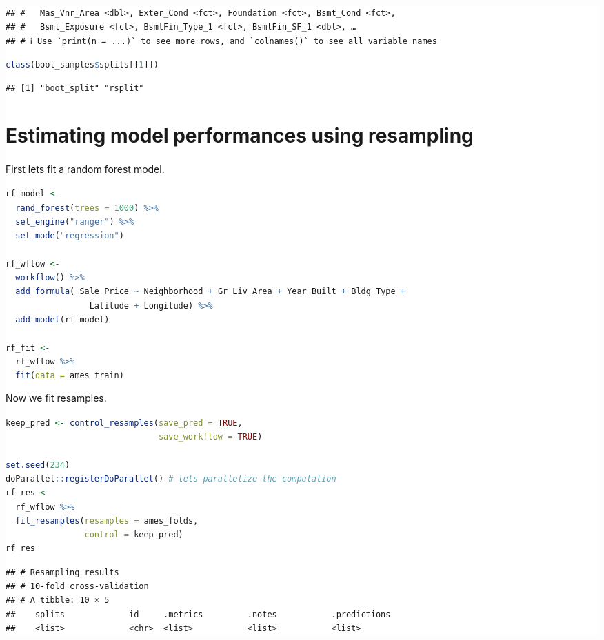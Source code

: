     ## #   Mas_Vnr_Area <dbl>, Exter_Cond <fct>, Foundation <fct>, Bsmt_Cond <fct>,
    ## #   Bsmt_Exposure <fct>, BsmtFin_Type_1 <fct>, BsmtFin_SF_1 <dbl>, …
    ## # ℹ Use `print(n = ...)` to see more rows, and `colnames()` to see all variable names

``` r
class(boot_samples$splits[[1]])
```

    ## [1] "boot_split" "rsplit"

# Estimating model performances using resampling

First lets fit a random forest model.

``` r
rf_model <- 
  rand_forest(trees = 1000) %>% 
  set_engine("ranger") %>% 
  set_mode("regression")

rf_wflow <- 
  workflow() %>% 
  add_formula( Sale_Price ~ Neighborhood + Gr_Liv_Area + Year_Built + Bldg_Type +
                 Latitude + Longitude) %>% 
  add_model(rf_model) 

rf_fit <- 
  rf_wflow %>% 
  fit(data = ames_train)
```

Now we fit resamples.

``` r
keep_pred <- control_resamples(save_pred = TRUE, 
                               save_workflow = TRUE)

set.seed(234)
doParallel::registerDoParallel() # lets parallelize the computation
rf_res <- 
  rf_wflow %>% 
  fit_resamples(resamples = ames_folds, 
                control = keep_pred)
rf_res
```

    ## # Resampling results
    ## # 10-fold cross-validation 
    ## # A tibble: 10 × 5
    ##    splits             id     .metrics         .notes           .predictions
    ##    <list>             <chr>  <list>           <list>           <list>      